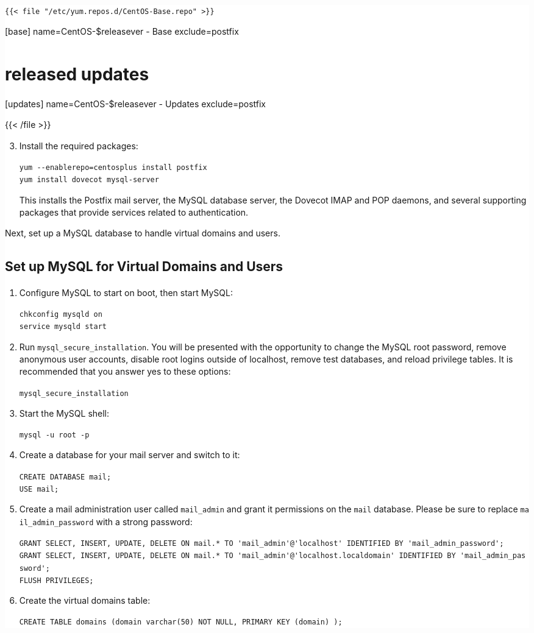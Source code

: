     {{< file "/etc/yum.repos.d/CentOS-Base.repo" >}}
[base]
name=CentOS-$releasever - Base
exclude=postfix

# released updates
[updates]
name=CentOS-$releasever - Updates
exclude=postfix

{{< /file >}}


3.  Install the required packages:

        yum --enablerepo=centosplus install postfix
        yum install dovecot mysql-server

    This installs the Postfix mail server, the MySQL database server, the Dovecot IMAP and POP daemons, and several supporting packages that provide services related to authentication.

Next, set up a MySQL database to handle virtual domains and users.

## Set up MySQL for Virtual Domains and Users

1.  Configure MySQL to start on boot, then start MySQL:

        chkconfig mysqld on
        service mysqld start

2.  Run `mysql_secure_installation`. You will be presented with the opportunity to change the MySQL root password, remove anonymous user accounts, disable root logins outside of localhost, remove test databases, and reload privilege tables. It is recommended that you answer yes to these options:

        mysql_secure_installation

3.  Start the MySQL shell:

        mysql -u root -p

4.  Create a database for your mail server and switch to it:

        CREATE DATABASE mail;
        USE mail;

5.  Create a mail administration user called `mail_admin` and grant it permissions on the `mail` database. Please be sure to replace `mail_admin_password` with a strong password:

        GRANT SELECT, INSERT, UPDATE, DELETE ON mail.* TO 'mail_admin'@'localhost' IDENTIFIED BY 'mail_admin_password';
        GRANT SELECT, INSERT, UPDATE, DELETE ON mail.* TO 'mail_admin'@'localhost.localdomain' IDENTIFIED BY 'mail_admin_password';
        FLUSH PRIVILEGES;

6.  Create the virtual domains table:

        CREATE TABLE domains (domain varchar(50) NOT NULL, PRIMARY KEY (domain) );
